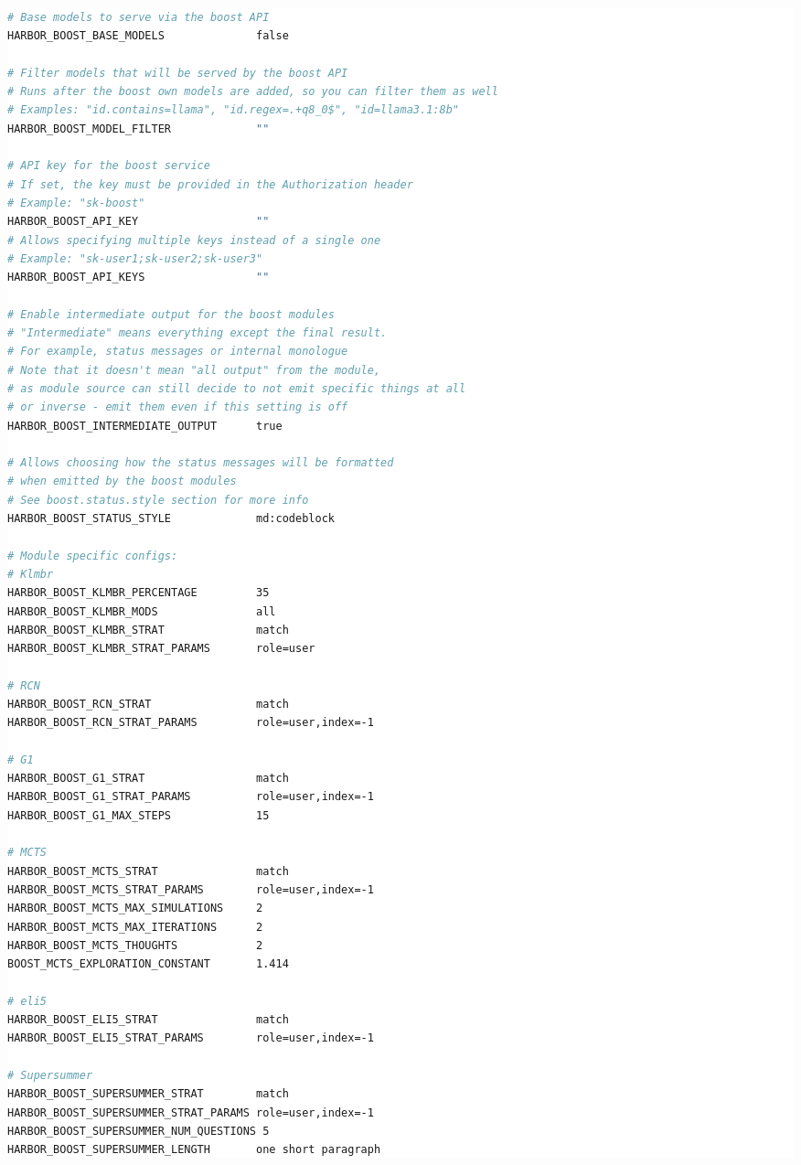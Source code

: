 ```bash
# Base models to serve via the boost API
HARBOR_BOOST_BASE_MODELS              false

# Filter models that will be served by the boost API
# Runs after the boost own models are added, so you can filter them as well
# Examples: "id.contains=llama", "id.regex=.+q8_0$", "id=llama3.1:8b"
HARBOR_BOOST_MODEL_FILTER             ""

# API key for the boost service
# If set, the key must be provided in the Authorization header
# Example: "sk-boost"
HARBOR_BOOST_API_KEY                  ""
# Allows specifying multiple keys instead of a single one
# Example: "sk-user1;sk-user2;sk-user3"
HARBOR_BOOST_API_KEYS                 ""

# Enable intermediate output for the boost modules
# "Intermediate" means everything except the final result.
# For example, status messages or internal monologue
# Note that it doesn't mean "all output" from the module,
# as module source can still decide to not emit specific things at all
# or inverse - emit them even if this setting is off
HARBOR_BOOST_INTERMEDIATE_OUTPUT      true

# Allows choosing how the status messages will be formatted
# when emitted by the boost modules
# See boost.status.style section for more info
HARBOR_BOOST_STATUS_STYLE             md:codeblock

# Module specific configs:
# Klmbr
HARBOR_BOOST_KLMBR_PERCENTAGE         35
HARBOR_BOOST_KLMBR_MODS               all
HARBOR_BOOST_KLMBR_STRAT              match
HARBOR_BOOST_KLMBR_STRAT_PARAMS       role=user

# RCN
HARBOR_BOOST_RCN_STRAT                match
HARBOR_BOOST_RCN_STRAT_PARAMS         role=user,index=-1

# G1
HARBOR_BOOST_G1_STRAT                 match
HARBOR_BOOST_G1_STRAT_PARAMS          role=user,index=-1
HARBOR_BOOST_G1_MAX_STEPS             15

# MCTS
HARBOR_BOOST_MCTS_STRAT               match
HARBOR_BOOST_MCTS_STRAT_PARAMS        role=user,index=-1
HARBOR_BOOST_MCTS_MAX_SIMULATIONS     2
HARBOR_BOOST_MCTS_MAX_ITERATIONS      2
HARBOR_BOOST_MCTS_THOUGHTS            2
BOOST_MCTS_EXPLORATION_CONSTANT       1.414

# eli5
HARBOR_BOOST_ELI5_STRAT               match
HARBOR_BOOST_ELI5_STRAT_PARAMS        role=user,index=-1

# Supersummer
HARBOR_BOOST_SUPERSUMMER_STRAT        match
HARBOR_BOOST_SUPERSUMMER_STRAT_PARAMS role=user,index=-1
HARBOR_BOOST_SUPERSUMMER_NUM_QUESTIONS 5
HARBOR_BOOST_SUPERSUMMER_LENGTH       one short paragraph

```